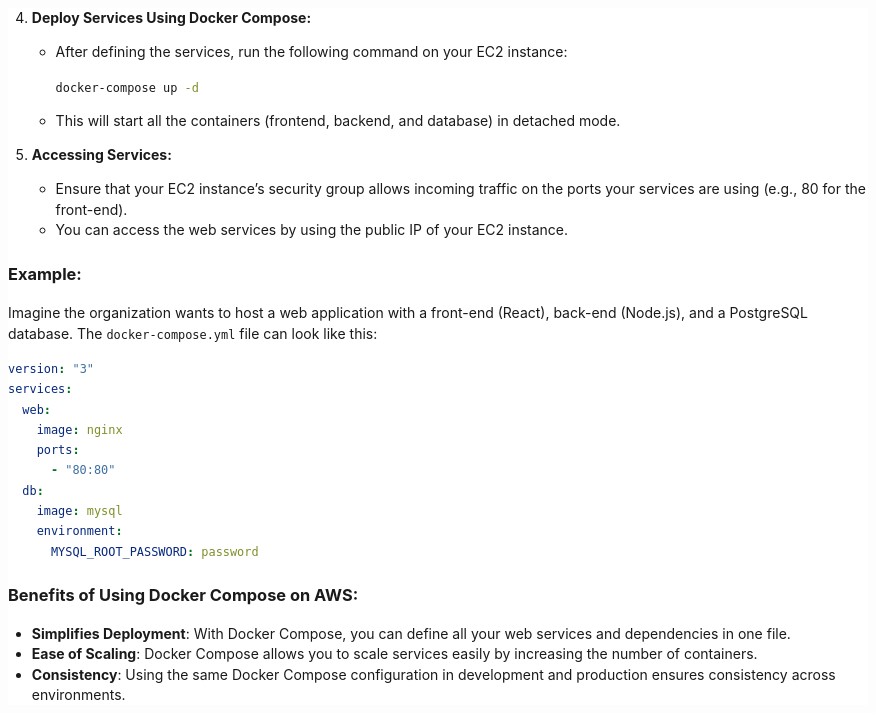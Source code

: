 4. **Deploy Services Using Docker Compose:**

   - After defining the services, run the following command on your EC2 instance:
     ```bash
     docker-compose up -d
     ```
   - This will start all the containers (frontend, backend, and database) in detached mode.

5. **Accessing Services:**
   - Ensure that your EC2 instance’s security group allows incoming traffic on the ports your services are using (e.g., 80 for the front-end).
   - You can access the web services by using the public IP of your EC2 instance.

### Example:

Imagine the organization wants to host a web application with a front-end (React), back-end (Node.js), and a PostgreSQL database. The `docker-compose.yml` file can look like this:

```yaml
version: "3"
services:
  web:
    image: nginx
    ports:
      - "80:80"
  db:
    image: mysql
    environment:
      MYSQL_ROOT_PASSWORD: password
```

### Benefits of Using Docker Compose on AWS:

- **Simplifies Deployment**: With Docker Compose, you can define all your web services and dependencies in one file.
- **Ease of Scaling**: Docker Compose allows you to scale services easily by increasing the number of containers.
- **Consistency**: Using the same Docker Compose configuration in development and production ensures consistency across environments.
